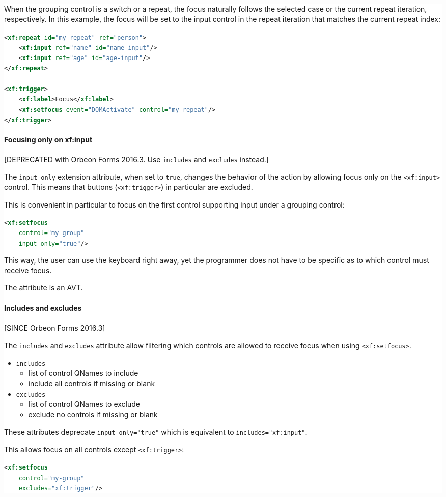 When the grouping control is a switch or a repeat, the focus naturally follows the selected case or the current repeat iteration, respectively. In this example, the focus will be set to the input control in the repeat iteration that matches the current repeat index:

```xml
<xf:repeat id="my-repeat" ref="person">
    <xf:input ref="name" id="name-input"/>
    <xf:input ref="age" id="age-input"/>
</xf:repeat>

<xf:trigger>
    <xf:label>Focus</xf:label>
    <xf:setfocus event="DOMActivate" control="my-repeat"/>
</xf:trigger>
```

#### Focusing only on xf:input

[DEPRECATED with Orbeon Forms 2016.3. Use `includes` and `excludes` instead.]

The `input-only` extension attribute, when set to `true`, changes the behavior of the action by allowing focus only on the `<xf:input>` control. This means that buttons (`<xf:trigger>`) in particular are excluded.

This is convenient in particular to focus on the first control supporting input under a grouping control:

```xml
<xf:setfocus 
    control="my-group" 
    input-only="true"/>
```

This way, the user can use the keyboard right away, yet the programmer does not have to be specific as to which control must receive focus.

The attribute is an AVT.

#### Includes and excludes

[SINCE Orbeon Forms 2016.3]

The `includes` and `excludes` attribute allow filtering which controls are allowed to receive focus when using `<xf:setfocus>`.

- `includes`
    - list of control QNames to include
    - include all controls if missing or blank
- `excludes`
    - list of control QNames to exclude
    - exclude no controls if missing or blank

These attributes deprecate `input-only="true"` which is equivalent to `includes="xf:input"`.

This allows focus on all controls except `<xf:trigger>`:

```xml
<xf:setfocus 
    control="my-group" 
    excludes="xf:trigger"/>
```


[2]: http://www.w3.org/TR/xforms11/#action-setfocus
[3]: http://www.w3.org/TR/xforms11/#idref-resolve
[4]: http://www.w3.org/TR/xforms11/#evt-focus